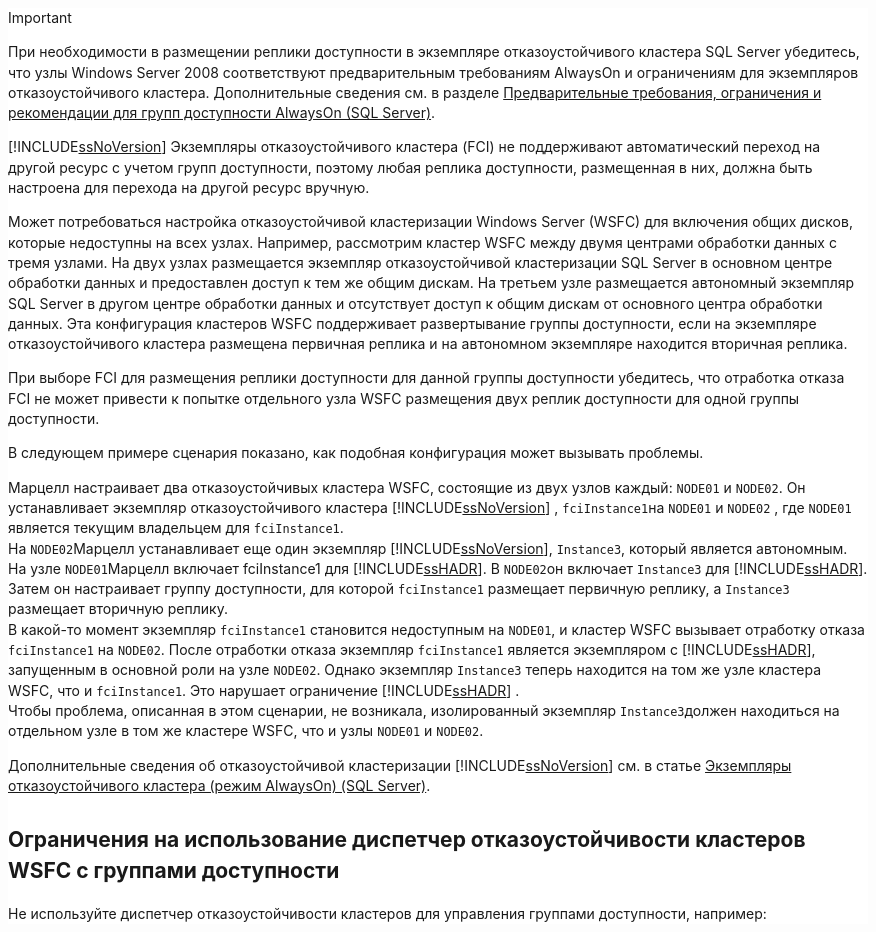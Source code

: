 > [!IMPORTANT]  
>  При необходимости в размещении реплики доступности в экземпляре отказоустойчивого кластера SQL Server убедитесь, что узлы Windows Server 2008 соответствуют предварительным требованиям AlwaysOn и ограничениям для экземпляров отказоустойчивого кластера. Дополнительные сведения см. в разделе [Предварительные требования, ограничения и рекомендации для групп доступности AlwaysOn (SQL Server)](prereqs-restrictions-recommendations-always-on-availability.md).  
  
 [!INCLUDE[ssNoVersion](../../../includes/ssnoversion-md.md)] Экземпляры отказоустойчивого кластера (FCI) не поддерживают автоматический переход на другой ресурс с учетом групп доступности, поэтому любая реплика доступности, размещенная в них, должна быть настроена для перехода на другой ресурс вручную.  
  
 Может потребоваться настройка отказоустойчивой кластеризации Windows Server (WSFC) для включения общих дисков, которые недоступны на всех узлах. Например, рассмотрим кластер WSFC между двумя центрами обработки данных с тремя узлами. На двух узлах размещается экземпляр отказоустойчивой кластеризации SQL Server в основном центре обработки данных и предоставлен доступ к тем же общим дискам. На третьем узле размещается автономный экземпляр SQL Server в другом центре обработки данных и отсутствует доступ к общим дискам от основного центра обработки данных. Эта конфигурация кластеров WSFC поддерживает развертывание группы доступности, если на экземпляре отказоустойчивого кластера размещена первичная реплика и на автономном экземпляре находится вторичная реплика.  
  
 При выборе FCI для размещения реплики доступности для данной группы доступности убедитесь, что отработка отказа FCI не может привести к попытке отдельного узла WSFC размещения двух реплик доступности для одной группы доступности.  
  
 В следующем примере сценария показано, как подобная конфигурация может вызывать проблемы.  
  
 Марцелл настраивает два отказоустойчивых кластера WSFC, состоящие из двух узлов каждый: `NODE01` и `NODE02`. Он устанавливает экземпляр отказоустойчивого кластера [!INCLUDE[ssNoVersion](../../../includes/ssnoversion-md.md)] , `fciInstance1`на `NODE01` и `NODE02` , где `NODE01` является текущим владельцем для `fciInstance1`.  
 На `NODE02`Марцелл устанавливает еще один экземпляр [!INCLUDE[ssNoVersion](../../../includes/ssnoversion-md.md)], `Instance3`, который является автономным.  
 На узле `NODE01`Марцелл включает fciInstance1 для [!INCLUDE[ssHADR](../../../includes/sshadr-md.md)]. В `NODE02`он включает `Instance3` для [!INCLUDE[ssHADR](../../../includes/sshadr-md.md)]. Затем он настраивает группу доступности, для которой `fciInstance1` размещает первичную реплику, а `Instance3` размещает вторичную реплику.  
 В какой-то момент экземпляр `fciInstance1` становится недоступным на `NODE01`, и кластер WSFC вызывает отработку отказа `fciInstance1` на `NODE02`. После отработки отказа экземпляр `fciInstance1` является экземпляром с [!INCLUDE[ssHADR](../../../includes/sshadr-md.md)], запущенным в основной роли на узле `NODE02`. Однако экземпляр `Instance3` теперь находится на том же узле кластера WSFC, что и `fciInstance1`. Это нарушает ограничение [!INCLUDE[ssHADR](../../../includes/sshadr-md.md)] .  
 Чтобы проблема, описанная в этом сценарии, не возникала, изолированный экземпляр `Instance3`должен находиться на отдельном узле в том же кластере WSFC, что и узлы `NODE01` и `NODE02`.  
  
 Дополнительные сведения об отказоустойчивой кластеризации [!INCLUDE[ssNoVersion](../../../includes/ssnoversion-md.md)] см. в статье [Экземпляры отказоустойчивого кластера (режим AlwaysOn) (SQL Server)](../../../sql-server/failover-clusters/windows/always-on-failover-cluster-instances-sql-server.md).  
  
##  <a name="restrictions-on-using-the-wsfc-failover-cluster-manager-with-availability-groups"></a><a name="FCMrestrictions"></a>Ограничения на использование диспетчер отказоустойчивости кластеров WSFC с группами доступности  
 Не используйте диспетчер отказоустойчивости кластеров для управления группами доступности, например:  
  